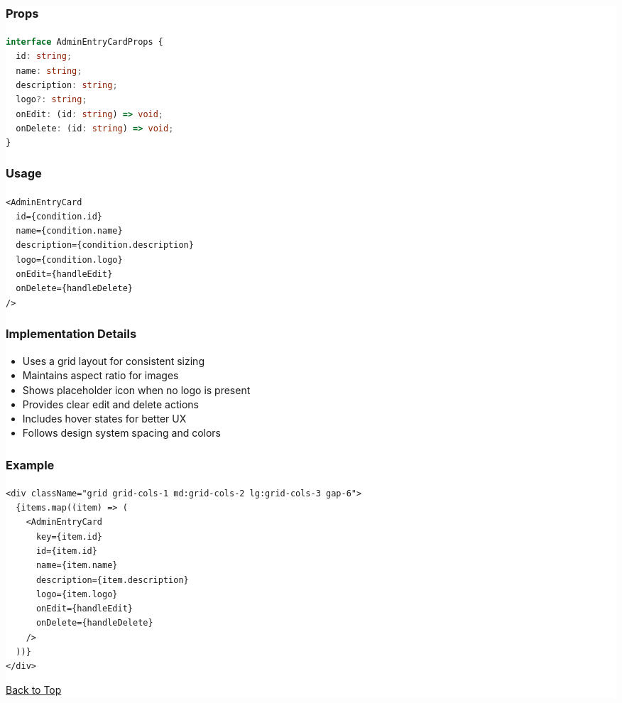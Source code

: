### Props
```typescript
interface AdminEntryCardProps {
  id: string;
  name: string;
  description: string;
  logo?: string;
  onEdit: (id: string) => void;
  onDelete: (id: string) => void;
}
```

### Usage
```tsx
<AdminEntryCard
  id={condition.id}
  name={condition.name}
  description={condition.description}
  logo={condition.logo}
  onEdit={handleEdit}
  onDelete={handleDelete}
/>
```

### Implementation Details
- Uses a grid layout for consistent sizing
- Maintains aspect ratio for images
- Shows placeholder icon when no logo is present
- Provides clear edit and delete actions
- Includes hover states for better UX
- Follows design system spacing and colors

### Example
```tsx
<div className="grid grid-cols-1 md:grid-cols-2 lg:grid-cols-3 gap-6">
  {items.map((item) => (
    <AdminEntryCard
      key={item.id}
      id={item.id}
      name={item.name}
      description={item.description}
      logo={item.logo}
      onEdit={handleEdit}
      onDelete={handleDelete}
    />
  ))}
</div>
```

[Back to Top](#table-of-contents)
